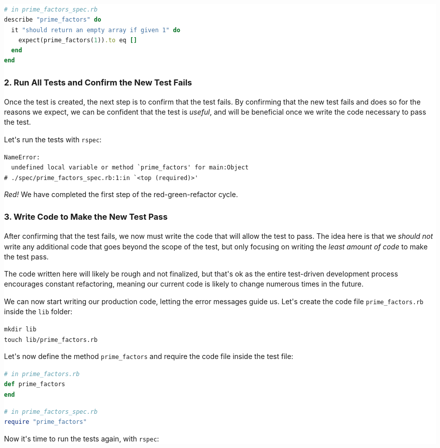 ```ruby
# in prime_factors_spec.rb
describe "prime_factors" do
  it "should return an empty array if given 1" do
    expect(prime_factors(1)).to eq []
  end
end
```

### 2. Run All Tests and Confirm the New Test Fails

Once the test is created, the next step is to confirm that the test fails. By confirming that the new test fails and does so for the reasons we expect, we can be confident that the test is *useful*, and will be beneficial once we write the code necessary to pass the test.

Let's run the tests with ```rspec```:

```shell
NameError:
  undefined local variable or method `prime_factors' for main:Object
# ./spec/prime_factors_spec.rb:1:in `<top (required)>'
```

*Red!* We have completed the first step of the red-green-refactor cycle.

### 3. Write Code to Make the New Test Pass

After confirming that the test fails, we now must write the code that will allow the test to pass. The idea here is that we *should not* write any additional code that goes beyond the scope of the test, but only focusing on writing the *least amount of code* to make the test pass.

The code written here will likely be rough and not finalized, but that's ok as the entire test-driven development process encourages constant refactoring, meaning our current code is likely to change numerous times in the future.

We can now start writing our production code, letting the error messages guide us. Let's create the code file ```prime_factors.rb``` inside the ```lib``` folder:

```shell
mkdir lib
touch lib/prime_factors.rb
```

Let's now define the method ```prime_factors``` and require the code file inside the test file:

```ruby
# in prime_factors.rb
def prime_factors
end
```

```ruby
# in prime_factors_spec.rb
require "prime_factors"
```

Now it's time to run the tests again, with ```rspec```:

